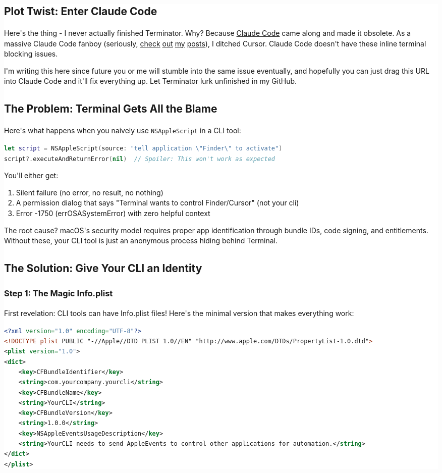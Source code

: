 ## Plot Twist: Enter Claude Code

Here's the thing - I never actually finished Terminator. Why? Because [Claude Code](https://docs.anthropic.com/en/docs/claude-code) came along and made it obsolete. As a massive Claude Code fanboy (seriously, [check](https://steipete.me/posts/2025/claude-code-is-my-computer/) [out](https://steipete.me/posts/2025/commanding-your-claude-code-army/) [my](https://steipete.me/posts/command-your-claude-code-army-reloaded/) [posts](https://steipete.me/posts/2025/vibe-meter-2-claude-code-usage-calculation/)), I ditched Cursor. Claude Code doesn't have these inline terminal blocking issues.

I'm writing this here since future you or me will stumble into the same issue eventually, and hopefully you can just drag this URL into Claude Code and it'll fix everything up. Let Terminator lurk unfinished in my GitHub.

## The Problem: Terminal Gets All the Blame

Here's what happens when you naively use `NSAppleScript` in a CLI tool:

```swift
let script = NSAppleScript(source: "tell application \"Finder\" to activate")
script?.executeAndReturnError(nil)  // Spoiler: This won't work as expected
```

You'll either get:
1. Silent failure (no error, no result, no nothing)
2. A permission dialog that says "Terminal wants to control Finder/Cursor" (not your cli)
3. Error -1750 (errOSASystemError) with zero helpful context

The root cause? macOS's security model requires proper app identification through bundle IDs, code signing, and entitlements. Without these, your CLI tool is just an anonymous process hiding behind Terminal.

## The Solution: Give Your CLI an Identity

### Step 1: The Magic Info.plist

First revelation: CLI tools can have Info.plist files! Here's the minimal version that makes everything work:

```xml
<?xml version="1.0" encoding="UTF-8"?>
<!DOCTYPE plist PUBLIC "-//Apple//DTD PLIST 1.0//EN" "http://www.apple.com/DTDs/PropertyList-1.0.dtd">
<plist version="1.0">
<dict>
    <key>CFBundleIdentifier</key>
    <string>com.yourcompany.yourcli</string>
    <key>CFBundleName</key>
    <string>YourCLI</string>
    <key>CFBundleVersion</key>
    <string>1.0.0</string>
    <key>NSAppleEventsUsageDescription</key>
    <string>YourCLI needs to send AppleEvents to control other applications for automation.</string>
</dict>
</plist>
```
